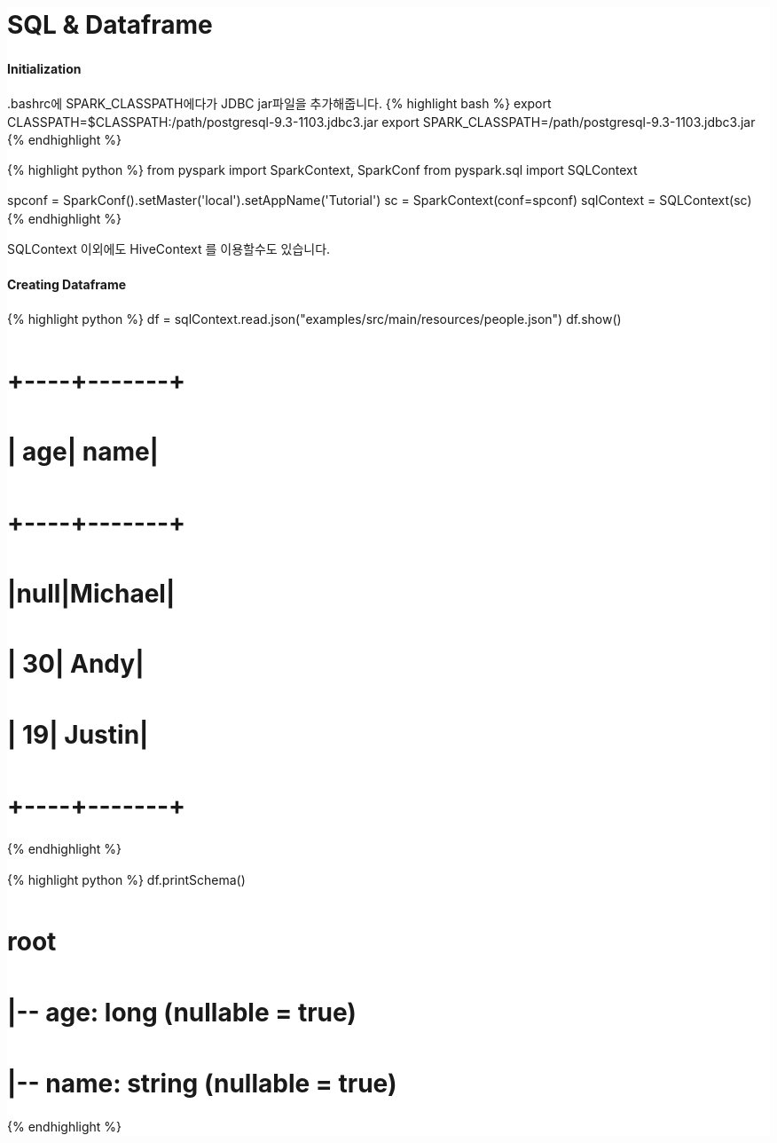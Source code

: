 
# SQL & Dataframe

#### Initialization


.bashrc에 SPARK_CLASSPATH에다가 JDBC jar파일을 추가해줍니다.
{% highlight bash %}
export CLASSPATH=$CLASSPATH:/path/postgresql-9.3-1103.jdbc3.jar
export SPARK_CLASSPATH=/path/postgresql-9.3-1103.jdbc3.jar
{% endhighlight %}


{% highlight python %}
from pyspark import SparkContext, SparkConf
from pyspark.sql import SQLContext

spconf = SparkConf().setMaster('local').setAppName('Tutorial')
sc = SparkContext(conf=spconf)
sqlContext = SQLContext(sc)
{% endhighlight %}

SQLContext 이외에도 HiveContext 를 이용할수도 있습니다.

#### Creating Dataframe

{% highlight python %}
df = sqlContext.read.json("examples/src/main/resources/people.json")
df.show()
# +----+-------+
# | age|   name|
# +----+-------+
# |null|Michael|
# |  30|   Andy|
# |  19| Justin|
# +----+-------+
{% endhighlight %}

{% highlight python %}
df.printSchema()
# root
#  |-- age: long (nullable = true)
#  |-- name: string (nullable = true)
{% endhighlight %}
